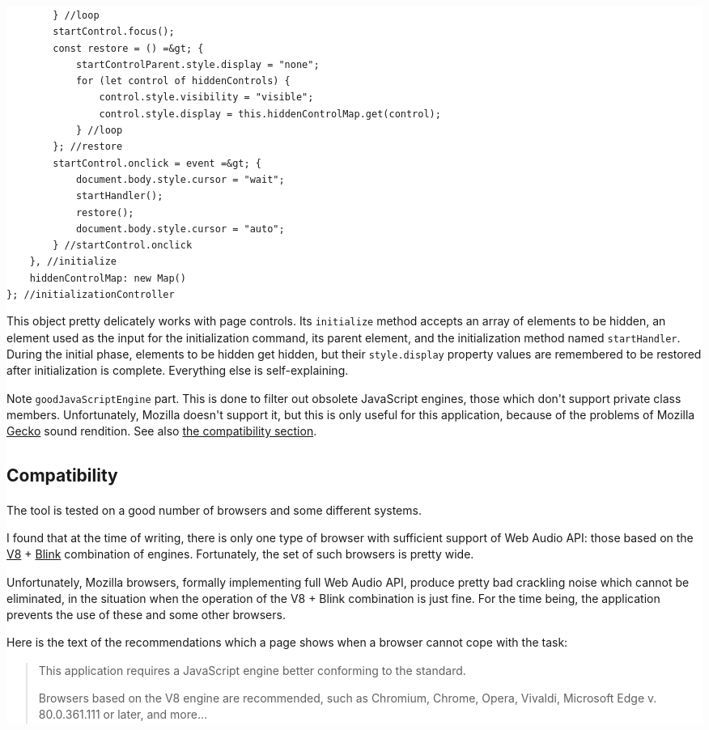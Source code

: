 ```{lang=JavaScript}
        } //loop
        startControl.focus();
        const restore = () =&gt; {
            startControlParent.style.display = "none";
            for (let control of hiddenControls) {
                control.style.visibility = "visible";
                control.style.display = this.hiddenControlMap.get(control);
            } //loop
        }; //restore
        startControl.onclick = event =&gt; {
            document.body.style.cursor = "wait";
            startHandler();
            restore();
            document.body.style.cursor = "auto";
        } //startControl.onclick
    }, //initialize
    hiddenControlMap: new Map()
}; //initializationController
```

This object pretty delicately works with page controls. Its `initialize` method accepts an array of elements to be hidden, an element used as the input for the initialization command, its parent element, and the initialization method named `startHandler`. During the initial phase, elements to be hidden get hidden, but their `style.display` property values are remembered to be restored after initialization is complete. Everything else is self-explaining.

Note `goodJavaScriptEngine` part. This is done to filter out obsolete JavaScript engines, those which don't support private class members. Unfortunately, Mozilla doesn't support it, but this is only useful for this application, because of the problems of Mozilla [Gecko](https://en.wikipedia.org/wiki/Gecko_(software)) sound rendition. See also [the compatibility section](#heading-compatibility).

## Compatibility

The tool is tested on a good number of browsers and some different systems.

I found that at the time of writing, there is only one type of browser with sufficient support of Web Audio API: those based on the [V8](https://en.wikipedia.org/wiki/V8_engine) + [Blink](https://en.wikipedia.org/wiki/Blink_(browser_engine)) combination of engines. Fortunately, the set of such browsers is pretty wide.

Unfortunately, Mozilla browsers, formally implementing full Web Audio API, produce pretty bad crackling noise which cannot be eliminated, in the situation when the operation of the V8 + Blink combination is just fine. For the time being, the application prevents the use of these and some other browsers.

Here is the text of the recommendations which a page shows when a browser cannot cope with the task:

<blockquote id="epigraph" class="FQ">
<p>This application requires a JavaScript engine better conforming to the standard.</p><p>Browsers based on the V8 engine are recommended, such as Chromium, Chrome, Opera, Vivaldi, Microsoft Edge v. 80.0.361.111 or later, and more…</p>
</blockquote>
